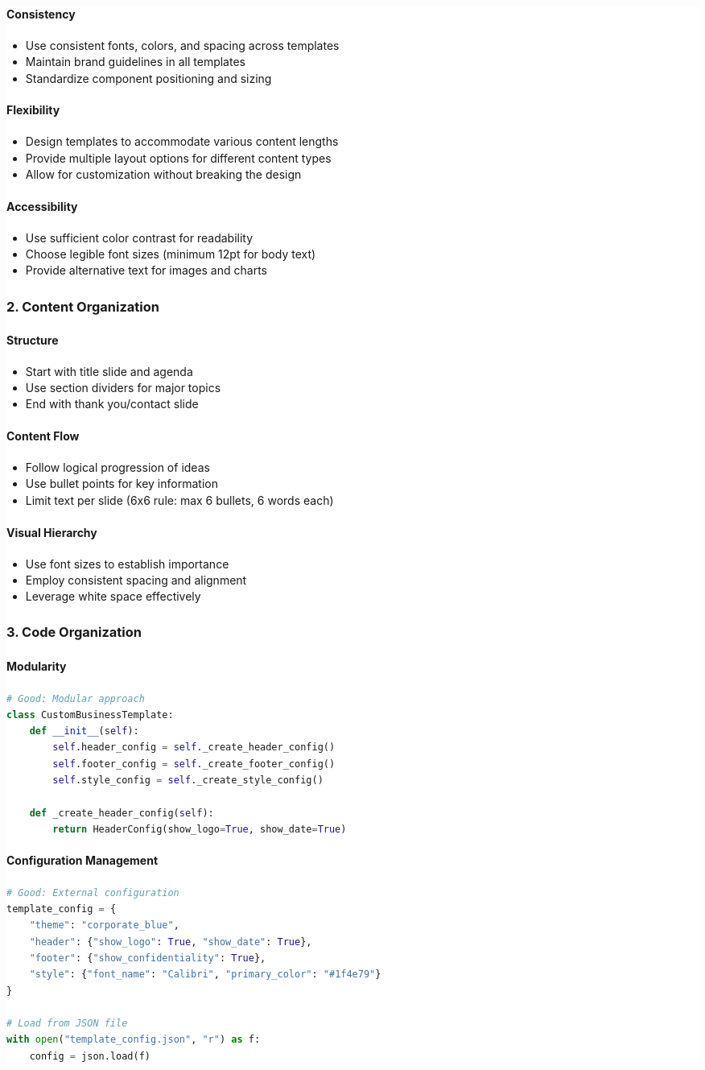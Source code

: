 #### Consistency
- Use consistent fonts, colors, and spacing across templates
- Maintain brand guidelines in all templates
- Standardize component positioning and sizing

#### Flexibility
- Design templates to accommodate various content lengths
- Provide multiple layout options for different content types
- Allow for customization without breaking the design

#### Accessibility
- Use sufficient color contrast for readability
- Choose legible font sizes (minimum 12pt for body text)
- Provide alternative text for images and charts

### 2. Content Organization

#### Structure
- Start with title slide and agenda
- Use section dividers for major topics
- End with thank you/contact slide

#### Content Flow
- Follow logical progression of ideas
- Use bullet points for key information
- Limit text per slide (6x6 rule: max 6 bullets, 6 words each)

#### Visual Hierarchy
- Use font sizes to establish importance
- Employ consistent spacing and alignment
- Leverage white space effectively

### 3. Code Organization

#### Modularity
```python
# Good: Modular approach
class CustomBusinessTemplate:
    def __init__(self):
        self.header_config = self._create_header_config()
        self.footer_config = self._create_footer_config()
        self.style_config = self._create_style_config()
    
    def _create_header_config(self):
        return HeaderConfig(show_logo=True, show_date=True)
```

#### Configuration Management
```python
# Good: External configuration
template_config = {
    "theme": "corporate_blue",
    "header": {"show_logo": True, "show_date": True},
    "footer": {"show_confidentiality": True},
    "style": {"font_name": "Calibri", "primary_color": "#1f4e79"}
}

# Load from JSON file
with open("template_config.json", "r") as f:
    config = json.load(f)
```
